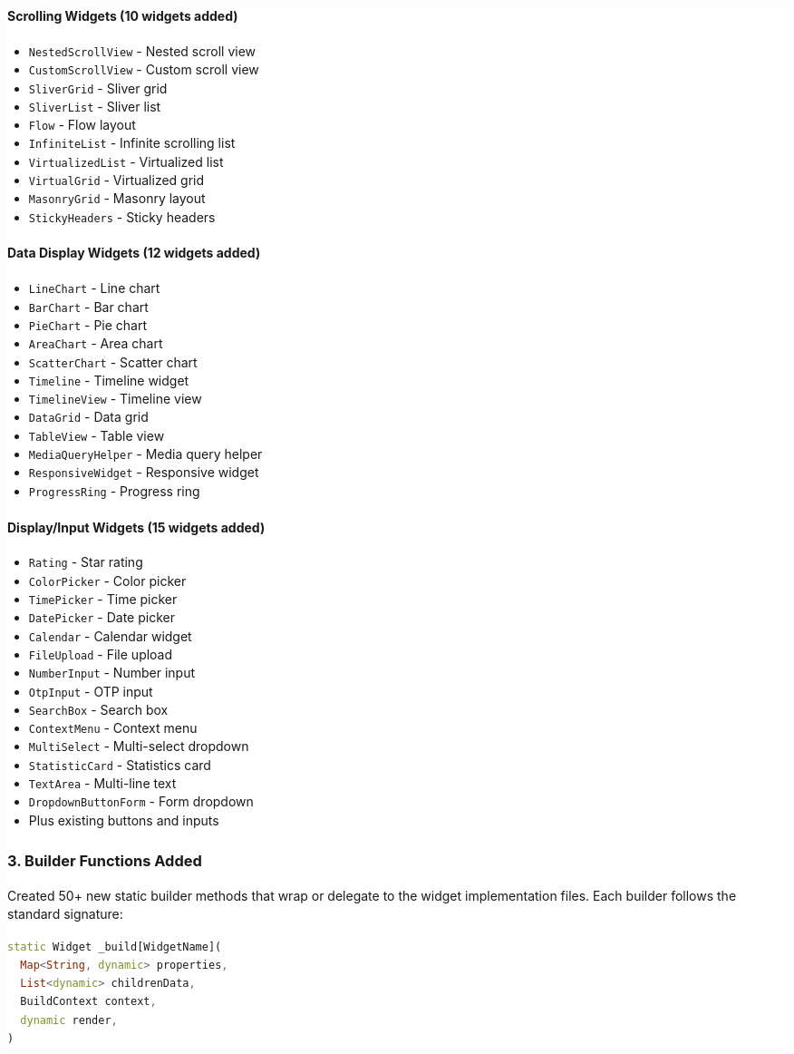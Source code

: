 #### **Scrolling Widgets (10 widgets added)**
- `NestedScrollView` - Nested scroll view
- `CustomScrollView` - Custom scroll view
- `SliverGrid` - Sliver grid
- `SliverList` - Sliver list
- `Flow` - Flow layout
- `InfiniteList` - Infinite scrolling list
- `VirtualizedList` - Virtualized list
- `VirtualGrid` - Virtualized grid
- `MasonryGrid` - Masonry layout
- `StickyHeaders` - Sticky headers

#### **Data Display Widgets (12 widgets added)**
- `LineChart` - Line chart
- `BarChart` - Bar chart
- `PieChart` - Pie chart
- `AreaChart` - Area chart
- `ScatterChart` - Scatter chart
- `Timeline` - Timeline widget
- `TimelineView` - Timeline view
- `DataGrid` - Data grid
- `TableView` - Table view
- `MediaQueryHelper` - Media query helper
- `ResponsiveWidget` - Responsive widget
- `ProgressRing` - Progress ring

#### **Display/Input Widgets (15 widgets added)**
- `Rating` - Star rating
- `ColorPicker` - Color picker
- `TimePicker` - Time picker
- `DatePicker` - Date picker
- `Calendar` - Calendar widget
- `FileUpload` - File upload
- `NumberInput` - Number input
- `OtpInput` - OTP input
- `SearchBox` - Search box
- `ContextMenu` - Context menu
- `MultiSelect` - Multi-select dropdown
- `StatisticCard` - Statistics card
- `TextArea` - Multi-line text
- `DropdownButtonForm` - Form dropdown
- Plus existing buttons and inputs

### 3. **Builder Functions Added**
Created 50+ new static builder methods that wrap or delegate to the widget implementation files. Each builder follows the standard signature:
```dart
static Widget _build[WidgetName](
  Map<String, dynamic> properties,
  List<dynamic> childrenData,
  BuildContext context,
  dynamic render,
)
```
